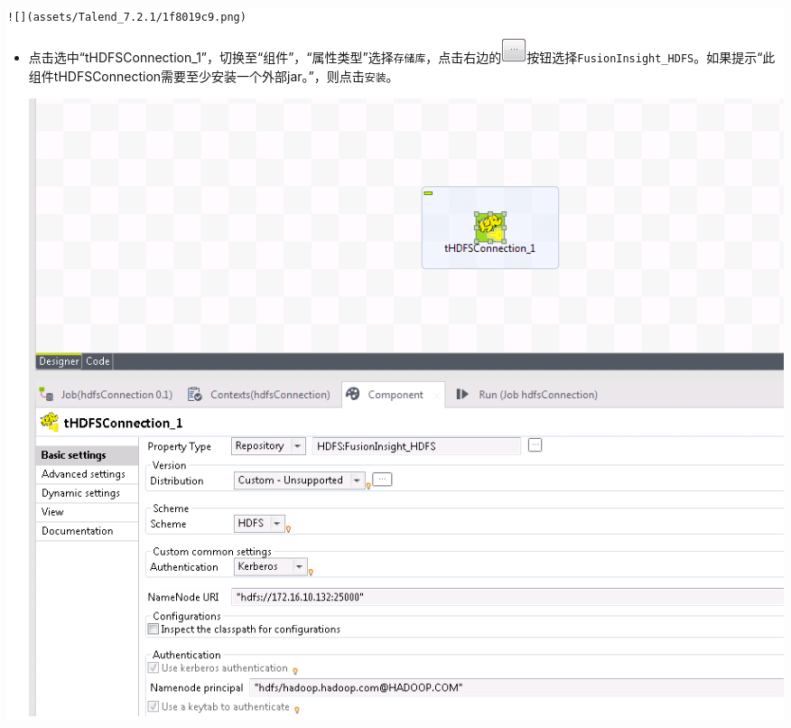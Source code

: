     ![](assets/Talend_7.2.1/1f8019c9.png)

  * 点击选中“tHDFSConnection_1”，切换至“组件”，“属性类型”选择`存储库`，点击右边的![](assets/Talend_7.2.1/3b81bf5e.png)按钮选择`FusionInsight_HDFS`。如果提示“此组件tHDFSConnection需要至少安装一个外部jar。”，则点击`安装`。

    ![20201106_161520_50](assets/Talend_7.2.1/20201106_161520_50.png)
